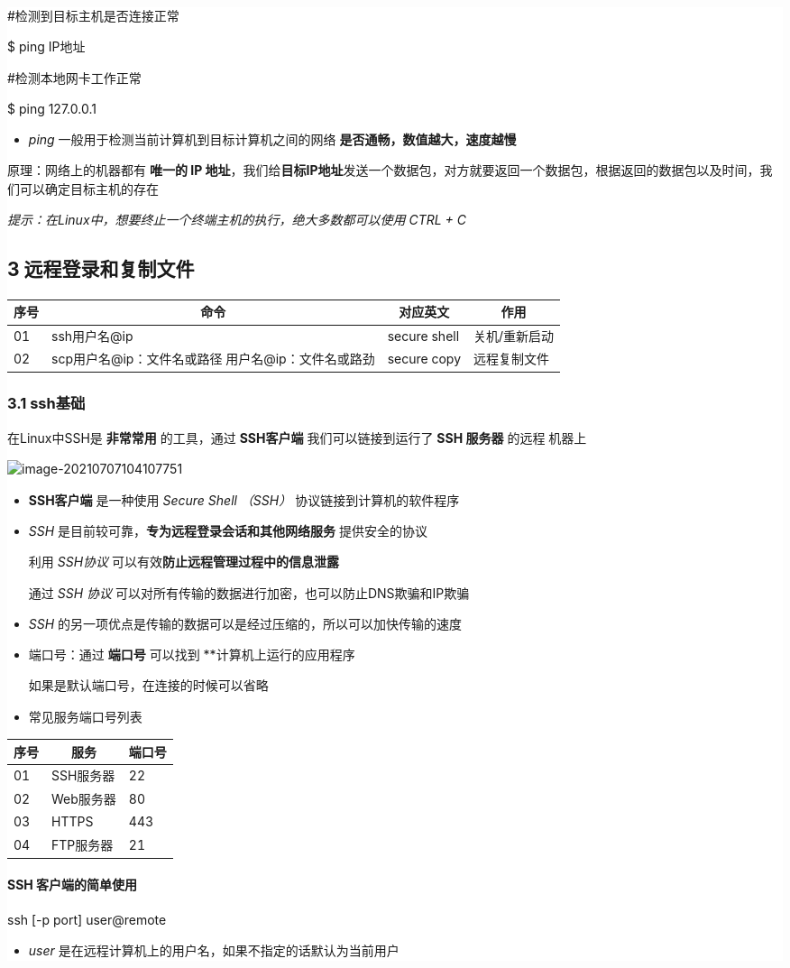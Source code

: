 #检测到目标主机是否连接正常

$  ping  IP地址

#检测本地网卡工作正常

$  ping  127.0.0.1

- *ping* 一般用于检测当前计算机到目标计算机之间的网络 **是否通畅，数值越大，速度越慢**

原理：网络上的机器都有 **唯一的 IP 地址**，我们给**目标IP地址**发送一个数据包，对方就要返回一个数据包，根据返回的数据包以及时间，我们可以确定目标主机的存在

*提示：在Linux中，想要终止一个终端主机的执行，绝大多数都可以使用 CTRL + C*

## 3 远程登录和复制文件

| 序号 | 命令                                               | 对应英文     | 作用          |
| ---- | -------------------------------------------------- | ------------ | ------------- |
| 01   | ssh用户名@ip                                       | secure shell | 关机/重新启动 |
| 02   | scp用户名@ip：文件名或路径 用户名@ip：文件名或路劲 | secure copy  | 远程复制文件  |

### 3.1  ssh基础

在Linux中SSH是 **非常常用** 的工具，通过 **SSH客户端** 我们可以链接到运行了 **SSH 服务器** 的远程 机器上

![image-20210707104107751](C:\Users\Administrator\AppData\Roaming\Typora\typora-user-images\image-20210707104107751.png)

- **SSH客户端** 是一种使用 *Secure Shell （SSH）* 协议链接到计算机的软件程序

- *SSH* 是目前较可靠，**专为远程登录会话和其他网络服务** 提供安全的协议

  利用 *SSH协议* 可以有效**防止远程管理过程中的信息泄露**

  通过 *SSH 协议* 可以对所有传输的数据进行加密，也可以防止DNS欺骗和IP欺骗

- *SSH* 的另一项优点是传输的数据可以是经过压缩的，所以可以加快传输的速度

- 端口号：通过 **端口号** 可以找到 **计算机上运行的应用程序

  如果是默认端口号，在连接的时候可以省略

- 常见服务端口号列表

| 序号 | 服务      | 端口号 |
| ---- | --------- | ------ |
| 01   | SSH服务器 | 22     |
| 02   | Web服务器 | 80     |
| 03   | HTTPS     | 443    |
| 04   | FTP服务器 | 21     |

####  SSH 客户端的简单使用

  ssh  [-p  port]  user@remote

- *user* 是在远程计算机上的用户名，如果不指定的话默认为当前用户
